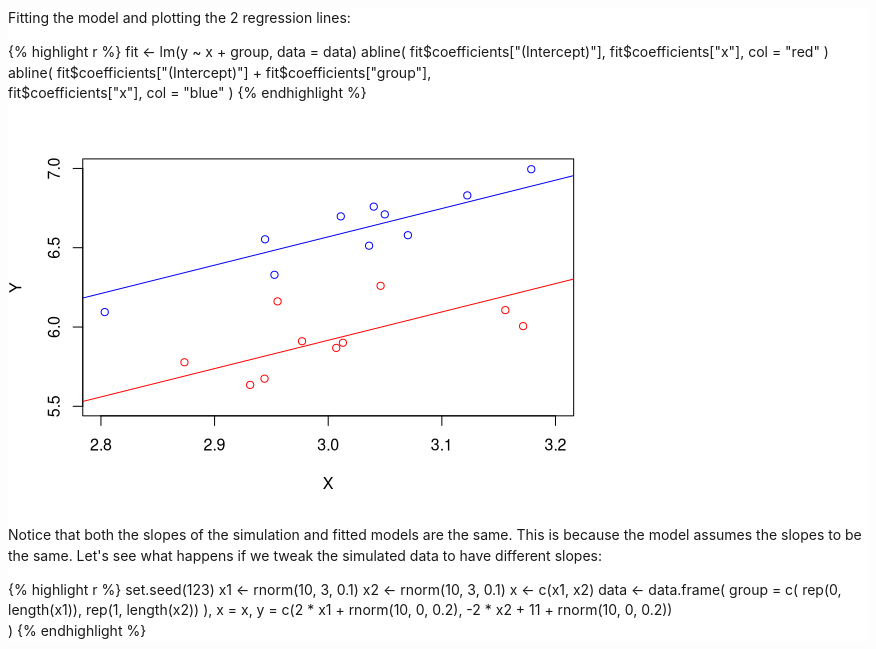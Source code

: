 Fitting the model and plotting the 2 regression lines:

{% highlight r %}
fit <- lm(y ~ x + group, data = data)
abline(
    fit$coefficients["(Intercept)"],
    fit$coefficients["x"],
    col = "red"
)
abline(
    fit$coefficients["(Intercept)"] + fit$coefficients["group"],     
    fit$coefficients["x"],
    col = "blue"
)
{% endhighlight %}

![](/assets/img/indicator3.png)

Notice that both the slopes of the simulation and fitted models are the same. This is because the model assumes the slopes to be the same. Let's see what happens if we tweak the simulated data to have different slopes:

{% highlight r %}
set.seed(123)
x1 <- rnorm(10, 3, 0.1)
x2 <- rnorm(10, 3, 0.1)
x <- c(x1, x2)
data <-
    data.frame(
        group = c(
            rep(0, length(x1)),
            rep(1, length(x2))
        ),
        x = x,
        y = c(2 * x1 + rnorm(10, 0, 0.2), -2 * x2 + 11 + rnorm(10, 0, 0.2))     
    )
{% endhighlight %}
